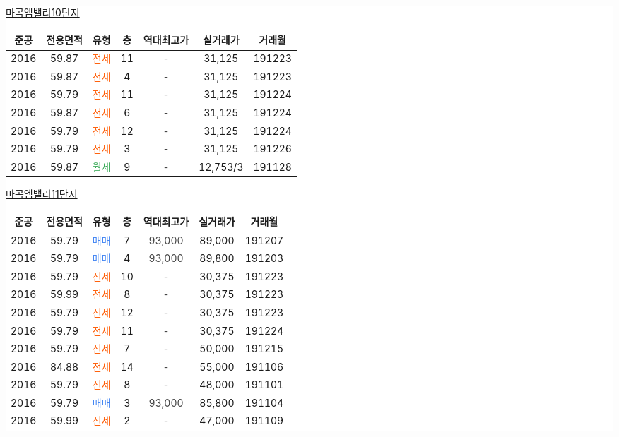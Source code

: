 [마곡엠밸리10단지](https://search.naver.com/search.naver?query=%EC%84%9C%EC%9A%B8%ED%8A%B9%EB%B3%84%EC%8B%9C+%EA%B0%95%EC%84%9C%EA%B5%AC+%EB%A7%88%EA%B3%A1%EB%8F%99+%EB%A7%88%EA%B3%A1%EC%97%A0%EB%B0%B8%EB%A6%AC10%EB%8B%A8%EC%A7%80)

|준공|전용면적|유형|층|역대최고가|실거래가|거래월|
|:---:|:---:|:---:|:---:|:---:|:---:|:---:|
|2016|59.87|<span style="color:#ff5a00">전세</span>|11|<span style="color:#444444">-</span>|31,125|191223|
|2016|59.87|<span style="color:#ff5a00">전세</span>|4|<span style="color:#444444">-</span>|31,125|191223|
|2016|59.79|<span style="color:#ff5a00">전세</span>|11|<span style="color:#444444">-</span>|31,125|191224|
|2016|59.87|<span style="color:#ff5a00">전세</span>|6|<span style="color:#444444">-</span>|31,125|191224|
|2016|59.79|<span style="color:#ff5a00">전세</span>|12|<span style="color:#444444">-</span>|31,125|191224|
|2016|59.79|<span style="color:#ff5a00">전세</span>|3|<span style="color:#444444">-</span>|31,125|191226|
|2016|59.87|<span style="color:#34a853">월세</span>|9|<span style="color:#444444">-</span>|12,753/3|191128|


<script async src="//pagead2.googlesyndication.com/pagead/js/adsbygoogle.js"></script>

<ins class="adsbygoogle"
     style="display:block"
     data-ad-client="ca-pub-2446590836940007"
     data-ad-slot="1659523306"
     data-ad-format="auto"
     data-full-width-responsive="true"></ins>
<script>
(adsbygoogle = window.adsbygoogle || []).push({});
</script>


[마곡엠밸리11단지](https://search.naver.com/search.naver?query=%EC%84%9C%EC%9A%B8%ED%8A%B9%EB%B3%84%EC%8B%9C+%EA%B0%95%EC%84%9C%EA%B5%AC+%EB%A7%88%EA%B3%A1%EB%8F%99+%EB%A7%88%EA%B3%A1%EC%97%A0%EB%B0%B8%EB%A6%AC11%EB%8B%A8%EC%A7%80)

|준공|전용면적|유형|층|역대최고가|실거래가|거래월|
|:---:|:---:|:---:|:---:|:---:|:---:|:---:|
|2016|59.79|<span style="color:#4285f3">매매</span>|7|<span style="color:#444444">93,000</span>|89,000|191207|
|2016|59.79|<span style="color:#4285f3">매매</span>|4|<span style="color:#444444">93,000</span>|89,800|191203|
|2016|59.79|<span style="color:#ff5a00">전세</span>|10|<span style="color:#444444">-</span>|30,375|191223|
|2016|59.99|<span style="color:#ff5a00">전세</span>|8|<span style="color:#444444">-</span>|30,375|191223|
|2016|59.79|<span style="color:#ff5a00">전세</span>|12|<span style="color:#444444">-</span>|30,375|191223|
|2016|59.79|<span style="color:#ff5a00">전세</span>|11|<span style="color:#444444">-</span>|30,375|191224|
|2016|59.79|<span style="color:#ff5a00">전세</span>|7|<span style="color:#444444">-</span>|50,000|191215|
|2016|84.88|<span style="color:#ff5a00">전세</span>|14|<span style="color:#444444">-</span>|55,000|191106|
|2016|59.79|<span style="color:#ff5a00">전세</span>|8|<span style="color:#444444">-</span>|48,000|191101|
|2016|59.79|<span style="color:#4285f3">매매</span>|3|<span style="color:#444444">93,000</span>|85,800|191104|
|2016|59.99|<span style="color:#ff5a00">전세</span>|2|<span style="color:#444444">-</span>|47,000|191109|
